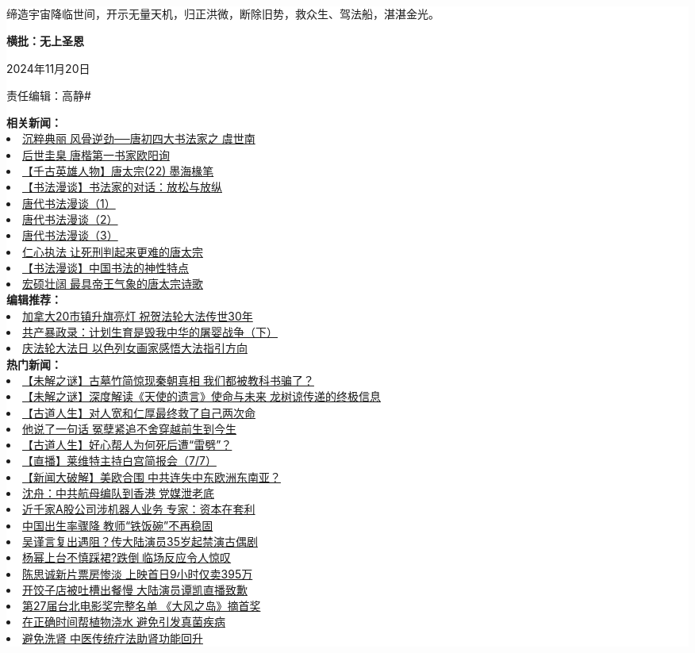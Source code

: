 <p>缔造宇宙降临世间，开示无量天机，归正洪微，断除旧势，救众生、驾法船，湛湛金光。</p>
<p><strong>横批：无上圣恩</strong></p>
<p>2024年11月20日</p>
<p>责任编辑：高静#</p>
<strong>相关新闻：</strong>
<li><a href="https://github.com/920513/djy/blob/master/gb/11/6/12/n3284139.md#1">沉粹典丽 风骨逆劲──唐初四大书法家之 虞世南</a></li>
<li><a href="https://github.com/920513/djy/blob/master/gb/11/10/7/n3394783.md#1">后世圭臬 唐楷第一书家欧阳询</a></li>
<li><a href="https://github.com/920513/djy/blob/master/gb/16/7/2/n8059920.md#1">【千古英雄人物】唐太宗(22) 墨海椽笔</a></li>
<li><a href="https://github.com/920513/djy/blob/master/gb/17/5/12/n9133922.md#1">【书法漫谈】书法家的对话：放松与放纵</a></li>
<li><a href="https://github.com/920513/djy/blob/master/gb/17/5/20/n9163925.md#1">唐代书法漫谈（1）</a></li>
<li><a href="https://github.com/920513/djy/blob/master/gb/17/5/20/n9163955.md#1">唐代书法漫谈（2）</a></li>
<li><a href="https://github.com/920513/djy/blob/master/gb/17/5/20/n9163956.md#1">唐代书法漫谈（3）</a></li>
<li><a href="https://github.com/920513/djy/blob/master/gb/19/1/16/n10979954.md#1">仁心执法 让死刑判起来更难的唐太宗</a></li>
<li><a href="https://github.com/920513/djy/blob/master/gb/22/1/16/n13507994.md#1">【书法漫谈】中国书法的神性特点</a></li>
<li><a href="https://github.com/920513/djy/blob/master/gb/23/6/29/n14025211.md#1">宏硕壮阔 最具帝王气象的唐太宗诗歌</a></li>
<strong>编辑推荐：</strong>
<li><a href="https://github.com/1992513/ntdtv/blob/master/gb/2022/05/01/a103414939.md#1" target="_blank">加拿大20市镇升旗亮灯 祝贺法轮大法传世30年</a></li><li><a href="https://github.com/1992513/djy/blob/master/gb/19/1/29/n11010874.md#1" target="_blank">共产暴政录：计划生育是毁我中华的屠婴战争（下）</a></li><li><a href="https://github.com/upjkzu3674/djy/blob/master/gb/19/5/20/n11267735.md#1" target="_blank">庆法轮大法日 以色列女画家感悟大法指引方向</a></li>
<strong>热门新闻：</strong>
<li><a href="https://github.com/1992513/djy/blob/master/gb/25/7/5/n14545644.md#1">【未解之谜】古墓竹简惊现秦朝真相 我们都被教科书骗了？</a></li>
<li><a href="https://github.com/1992513/djy/blob/master/gb/25/7/2/n14543500.md#1">【未解之谜】深度解读《天使的遗言》使命与未来 龙树谅传递的终极信息</a></li>
<li><a href="https://github.com/1992513/djy/blob/master/gb/24/12/21/n14395345.md#1">【古道人生】对人宽和仁厚最终救了自己两次命</a></li>
<li><a href="https://github.com/1992513/djy/blob/master/gb/25/6/19/n14534405.md#1">他说了一句话  冤孽紧追不舍穿越前生到今生</a></li>
<li><a href="https://github.com/1992513/djy/blob/master/gb/25/5/30/n14520972.md#1">【古道人生】好心帮人为何死后遭“雷劈”？</a></li>
<li><a href="https://github.com/1992513/djy/blob/master/gb/25/7/7/n14546676.md#1">【直播】莱维特主持白宫简报会（7/7）</a></li>
<li><a href="https://github.com/1992513/djy/blob/master/gb/25/7/7/n14546593.md#1">【新闻大破解】美欧合围 中共连失中东欧洲东南亚？</a></li>
<li><a href="https://github.com/1992513/djy/blob/master/gb/25/7/5/n14545082.md#1">沈舟：中共航母编队到香港 党媒泄老底</a></li>
<li><a href="https://github.com/1992513/djy/blob/master/gb/25/7/4/n14544964.md#1">近千家A股公司涉机器人业务 专家：资本在套利</a></li>
<li><a href="https://github.com/1992513/djy/blob/master/gb/25/7/5/n14545439.md#1">中国出生率骤降 教师“铁饭碗”不再稳固</a></li>
<li><a href="https://github.com/1992513/djy/blob/master/gb/25/7/5/n14545646.md#1">吴谨言复出遇阻？传大陆演员35岁起禁演古偶剧</a></li>
<li><a href="https://github.com/1992513/djy/blob/master/gb/25/7/5/n14545591.md#1">杨幂上台不慎踩裙?跌倒 临场反应令人惊叹</a></li>
<li><a href="https://github.com/1992513/djy/blob/master/gb/25/7/5/n14545630.md#1">陈思诚新片票房惨淡 上映首日9小时仅卖395万</a></li>
<li><a href="https://github.com/1992513/djy/blob/master/gb/25/7/4/n14544989.md#1">开饺子店被吐槽出餐慢 大陆演员谭凯直播致歉</a></li>
<li><a href="https://github.com/1992513/djy/blob/master/gb/25/7/5/n14545423.md#1">第27届台北电影奖完整名单 《大风之岛》摘首奖</a></li>
<li><a href="https://github.com/1992513/djy/blob/master/gb/25/7/6/n14545808.md#1">在正确时间帮植物浇水 避免引发真菌疾病</a></li>
<li><a href="https://github.com/1992513/djy/blob/master/gb/25/7/1/n14542256.md#1">避免洗肾 中医传统疗法助肾功能回升</a></li>
